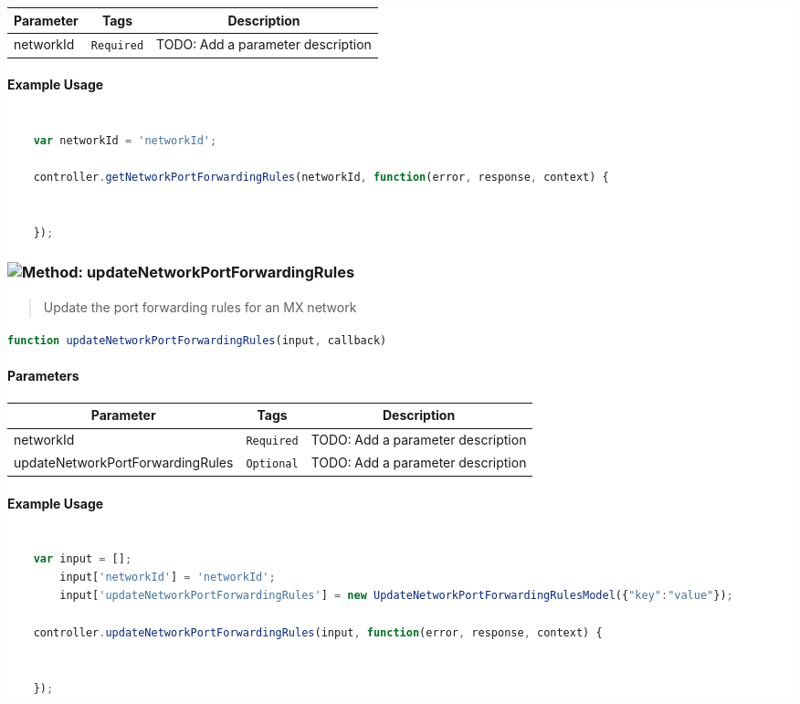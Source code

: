 | Parameter | Tags | Description |
|-----------|------|-------------|
| networkId |  ``` Required ```  | TODO: Add a parameter description |



#### Example Usage

```javascript

    var networkId = 'networkId';

    controller.getNetworkPortForwardingRules(networkId, function(error, response, context) {

    
    });
```



### <a name="update_network_port_forwarding_rules"></a>![Method: ](https://apidocs.io/img/method.png ".MXPortForwardingRulesController.updateNetworkPortForwardingRules") updateNetworkPortForwardingRules

> Update the port forwarding rules for an MX network


```javascript
function updateNetworkPortForwardingRules(input, callback)
```
#### Parameters

| Parameter | Tags | Description |
|-----------|------|-------------|
| networkId |  ``` Required ```  | TODO: Add a parameter description |
| updateNetworkPortForwardingRules |  ``` Optional ```  | TODO: Add a parameter description |



#### Example Usage

```javascript

    var input = [];
        input['networkId'] = 'networkId';
        input['updateNetworkPortForwardingRules'] = new UpdateNetworkPortForwardingRulesModel({"key":"value"});

    controller.updateNetworkPortForwardingRules(input, function(error, response, context) {

    
    });
```

